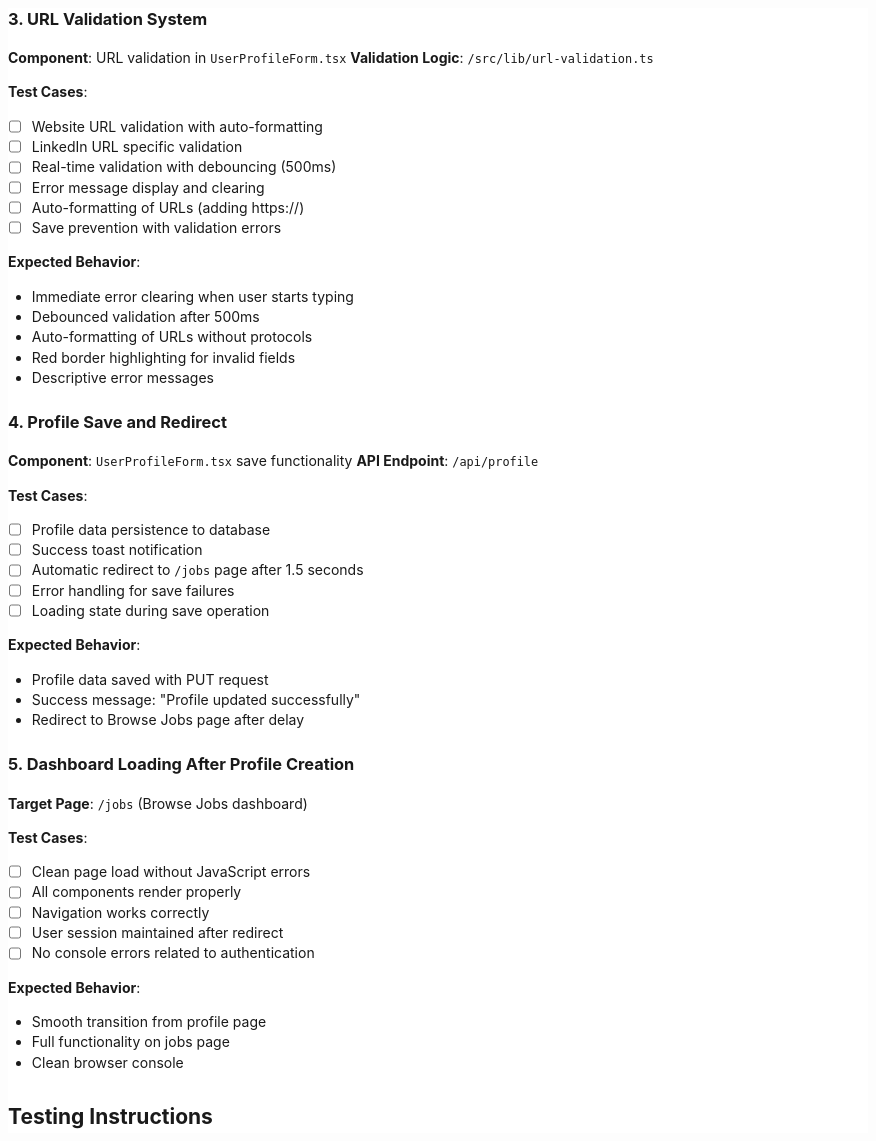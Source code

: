### 3. URL Validation System
**Component**: URL validation in `UserProfileForm.tsx`
**Validation Logic**: `/src/lib/url-validation.ts`

**Test Cases**:
- [ ] Website URL validation with auto-formatting
- [ ] LinkedIn URL specific validation
- [ ] Real-time validation with debouncing (500ms)
- [ ] Error message display and clearing
- [ ] Auto-formatting of URLs (adding https://)
- [ ] Save prevention with validation errors

**Expected Behavior**:
- Immediate error clearing when user starts typing
- Debounced validation after 500ms
- Auto-formatting of URLs without protocols
- Red border highlighting for invalid fields
- Descriptive error messages

### 4. Profile Save and Redirect
**Component**: `UserProfileForm.tsx` save functionality
**API Endpoint**: `/api/profile`

**Test Cases**:
- [ ] Profile data persistence to database
- [ ] Success toast notification
- [ ] Automatic redirect to `/jobs` page after 1.5 seconds
- [ ] Error handling for save failures
- [ ] Loading state during save operation

**Expected Behavior**:
- Profile data saved with PUT request
- Success message: "Profile updated successfully"
- Redirect to Browse Jobs page after delay

### 5. Dashboard Loading After Profile Creation
**Target Page**: `/jobs` (Browse Jobs dashboard)

**Test Cases**:
- [ ] Clean page load without JavaScript errors
- [ ] All components render properly
- [ ] Navigation works correctly
- [ ] User session maintained after redirect
- [ ] No console errors related to authentication

**Expected Behavior**:
- Smooth transition from profile page
- Full functionality on jobs page
- Clean browser console

## Testing Instructions
